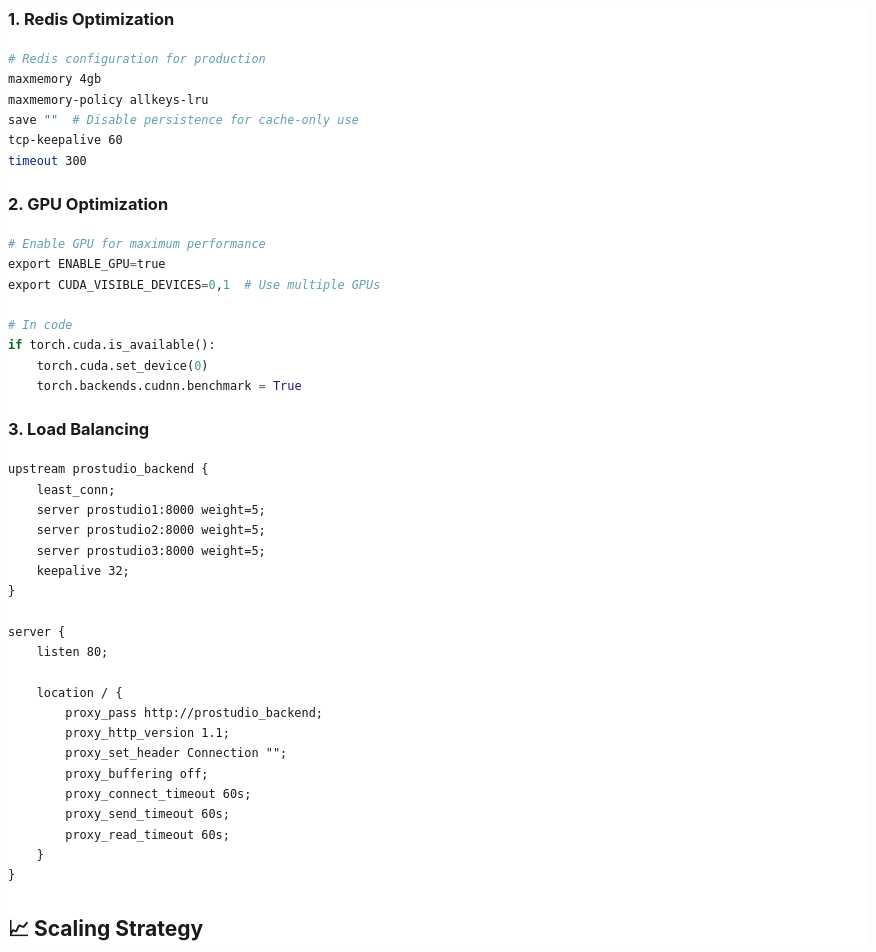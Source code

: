 ### 1. Redis Optimization

```bash
# Redis configuration for production
maxmemory 4gb
maxmemory-policy allkeys-lru
save ""  # Disable persistence for cache-only use
tcp-keepalive 60
timeout 300
```

### 2. GPU Optimization

```python
# Enable GPU for maximum performance
export ENABLE_GPU=true
export CUDA_VISIBLE_DEVICES=0,1  # Use multiple GPUs

# In code
if torch.cuda.is_available():
    torch.cuda.set_device(0)
    torch.backends.cudnn.benchmark = True
```

### 3. Load Balancing

```nginx
upstream prostudio_backend {
    least_conn;
    server prostudio1:8000 weight=5;
    server prostudio2:8000 weight=5;
    server prostudio3:8000 weight=5;
    keepalive 32;
}

server {
    listen 80;
    
    location / {
        proxy_pass http://prostudio_backend;
        proxy_http_version 1.1;
        proxy_set_header Connection "";
        proxy_buffering off;
        proxy_connect_timeout 60s;
        proxy_send_timeout 60s;
        proxy_read_timeout 60s;
    }
}
```

## 📈 Scaling Strategy
